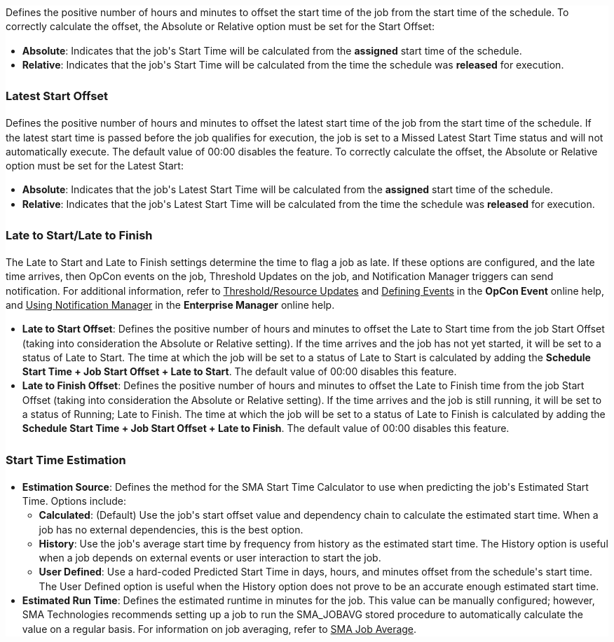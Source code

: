 Defines the positive number of hours and minutes to offset the start time of the job from the start time of the schedule. To correctly calculate the offset, the Absolute or Relative option must be set for the Start Offset:

- **Absolute**: Indicates that the job's Start Time will be calculated from the **assigned** start time of the schedule.
- **Relative**: Indicates that the job's Start Time will be calculated from the time the schedule was **released** for execution.

### Latest Start Offset

Defines the positive number of hours and minutes to offset the latest start time of the job from the start time of the schedule. If the latest start time is passed before the job qualifies for execution, the job is set to a Missed Latest Start Time status and will not automatically execute. The default value of 00:00 disables the feature. To correctly calculate the offset, the Absolute or Relative option must be set for the Latest Start:

- **Absolute**: Indicates that the job's Latest Start Time will be calculated from the **assigned** start time of the schedule.
- **Relative**: Indicates that the job's Latest Start Time will be calculated from the time the schedule was **released** for execution.

### Late to Start/Late to Finish

The Late to Start and Late to Finish settings determine the time to flag a job as late. If these options are configured, and the late time arrives, then OpCon events on the job, Threshold Updates on the job, and Notification Manager triggers can send notification. For additional information, refer to [Threshold/Resource Updates](./threshold-resource-updates.md) and [Defining Events](../events/defining.md) in the **OpCon Event** online help, and [Using Notification Manager](../Files/UI/Enterprise-Manager/Using-Notification-Manager.md) in the **Enterprise Manager** online help.

- **Late to Start Offset**: Defines the positive number of hours and minutes to offset the Late to Start time from the job Start Offset (taking into consideration the Absolute or Relative setting). If the time arrives and the job has not yet started, it will be set to a status of Late to Start. The time at which the job will be set to a status of Late to Start is calculated by adding the **Schedule Start Time + Job Start Offset + Late to Start**. The default value of 00:00 disables this feature.
- **Late to Finish Offset**: Defines the positive number of hours and minutes to offset the Late to Finish time from the job Start Offset (taking into consideration the Absolute or Relative setting). If the time arrives and the job is still running, it will be set to a status of Running; Late to Finish. The time at     which the job will be set to a status of Late to Finish is calculated by adding the **Schedule Start Time + Job Start Offset + Late to Finish**. The default value of 00:00 disables this feature.

### Start Time Estimation

- **Estimation Source**: Defines the method for the SMA Start Time Calculator to use when predicting the job's Estimated Start Time. Options include:
  - **Calculated**: (Default) Use the job's start offset value and dependency chain to calculate the estimated start time. When a job has no external dependencies, this is the best option.
  - **History**: Use the job's average start time by frequency from history as the estimated start time. The History option is useful when a job depends on external events or user interaction to start the job.
  - **User Defined**: Use a hard-coded Predicted Start Time in days, hours, and minutes offset from the schedule's start time. The User Defined option is useful when the History option does not prove to be an accurate enough estimated start time.
- **Estimated Run Time**: Defines the estimated runtime in minutes for the job. This value can be manually configured; however, SMA Technologies recommends setting up a job to run the SMA_JOBAVG stored procedure to automatically calculate the value on a regular basis. For information on job averaging, refer to [SMA Job Average](../objects/schedules.md#smautility-schedule).
